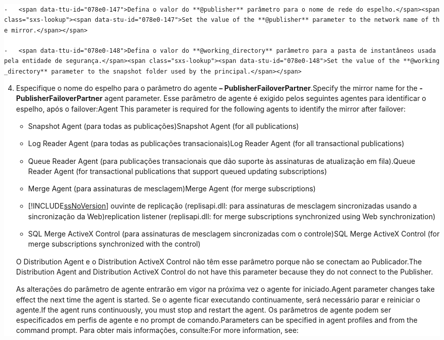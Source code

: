     -   <span data-ttu-id="078e0-147">Defina o valor do **@publisher** parâmetro para o nome de rede do espelho.</span><span class="sxs-lookup"><span data-stu-id="078e0-147">Set the value of the **@publisher** parameter to the network name of the mirror.</span></span>  
  
    -   <span data-ttu-id="078e0-148">Defina o valor do **@working_directory** parâmetro para a pasta de instantâneos usada pela entidade de segurança.</span><span class="sxs-lookup"><span data-stu-id="078e0-148">Set the value of the **@working_directory** parameter to the snapshot folder used by the principal.</span></span>  
  
4.  <span data-ttu-id="078e0-149">Especifique o nome do espelho para o parâmetro do agente **– PublisherFailoverPartner**.</span><span class="sxs-lookup"><span data-stu-id="078e0-149">Specify the mirror name for the **-PublisherFailoverPartner** agent parameter.</span></span> <span data-ttu-id="078e0-150">Esse parâmetro de agente é exigido pelos seguintes agentes para identificar o espelho, após o failover:</span><span class="sxs-lookup"><span data-stu-id="078e0-150">Agent This parameter is required for the following agents to identify the mirror after failover:</span></span>  
  
    -   <span data-ttu-id="078e0-151">Snapshot Agent (para todas as publicações)</span><span class="sxs-lookup"><span data-stu-id="078e0-151">Snapshot Agent (for all publications)</span></span>  
  
    -   <span data-ttu-id="078e0-152">Log Reader Agent (para todas as publicações transacionais)</span><span class="sxs-lookup"><span data-stu-id="078e0-152">Log Reader Agent (for all transactional publications)</span></span>  
  
    -   <span data-ttu-id="078e0-153">Queue Reader Agent (para publicações transacionais que dão suporte às assinaturas de atualização em fila).</span><span class="sxs-lookup"><span data-stu-id="078e0-153">Queue Reader Agent (for transactional publications that support queued updating subscriptions)</span></span>  
  
    -   <span data-ttu-id="078e0-154">Merge Agent (para assinaturas de mesclagem)</span><span class="sxs-lookup"><span data-stu-id="078e0-154">Merge Agent (for merge subscriptions)</span></span>  
  
    -   [!INCLUDE[ssNoVersion](../../includes/ssnoversion-md.md)] <span data-ttu-id="078e0-155">ouvinte de replicação (replisapi.dll: para assinaturas de mesclagem sincronizadas usando a sincronização da Web)</span><span class="sxs-lookup"><span data-stu-id="078e0-155">replication listener (replisapi.dll: for merge subscriptions synchronized using Web synchronization)</span></span>  
  
    -   <span data-ttu-id="078e0-156">SQL Merge ActiveX Control (para assinaturas de mesclagem sincronizadas com o controle)</span><span class="sxs-lookup"><span data-stu-id="078e0-156">SQL Merge ActiveX Control (for merge subscriptions synchronized with the control)</span></span>  
  
     <span data-ttu-id="078e0-157">O Distribution Agent e o Distribution ActiveX Control não têm esse parâmetro porque não se conectam ao Publicador.</span><span class="sxs-lookup"><span data-stu-id="078e0-157">The Distribution Agent and Distribution ActiveX Control do not have this parameter because they do not connect to the Publisher.</span></span>  
  
     <span data-ttu-id="078e0-158">As alterações do parâmetro de agente entrarão em vigor na próxima vez o agente for iniciado.</span><span class="sxs-lookup"><span data-stu-id="078e0-158">Agent parameter changes take effect the next time the agent is started.</span></span> <span data-ttu-id="078e0-159">Se o agente ficar executando continuamente, será necessário parar e reiniciar o agente.</span><span class="sxs-lookup"><span data-stu-id="078e0-159">If the agent runs continuously, you must stop and restart the agent.</span></span> <span data-ttu-id="078e0-160">Os parâmetros de agente podem ser especificados em perfis de agente e no prompt de comando.</span><span class="sxs-lookup"><span data-stu-id="078e0-160">Parameters can be specified in agent profiles and from the command prompt.</span></span> <span data-ttu-id="078e0-161">Para obter mais informações, consulte:</span><span class="sxs-lookup"><span data-stu-id="078e0-161">For more information, see:</span></span>  
  